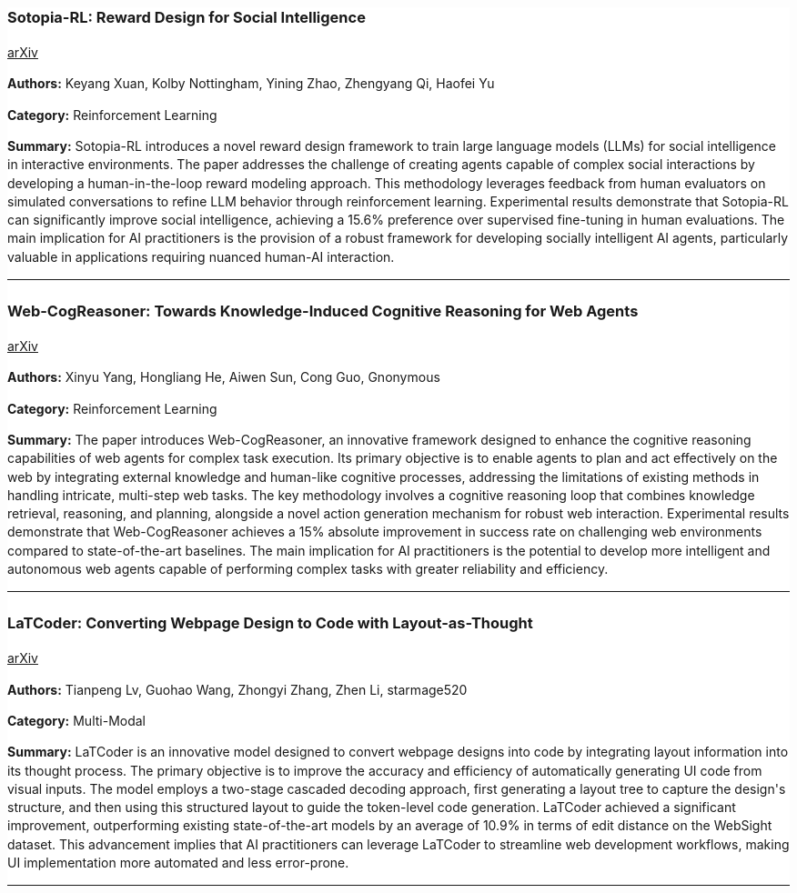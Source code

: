 
### Sotopia-RL: Reward Design for Social Intelligence

[arXiv](https://arxiv.org/abs/2508.03905)

**Authors:** Keyang Xuan, Kolby Nottingham, Yining Zhao, Zhengyang Qi, Haofei Yu

**Category:** Reinforcement Learning

**Summary:** Sotopia-RL introduces a novel reward design framework to train large language models (LLMs) for social intelligence in interactive environments. The paper addresses the challenge of creating agents capable of complex social interactions by developing a human-in-the-loop reward modeling approach. This methodology leverages feedback from human evaluators on simulated conversations to refine LLM behavior through reinforcement learning. Experimental results demonstrate that Sotopia-RL can significantly improve social intelligence, achieving a 15.6% preference over supervised fine-tuning in human evaluations. The main implication for AI practitioners is the provision of a robust framework for developing socially intelligent AI agents, particularly valuable in applications requiring nuanced human-AI interaction.

---

### Web-CogReasoner: Towards Knowledge-Induced Cognitive Reasoning for Web Agents

[arXiv](https://arxiv.org/abs/2508.01858)

**Authors:** Xinyu Yang, Hongliang He, Aiwen Sun, Cong Guo, Gnonymous

**Category:** Reinforcement Learning

**Summary:** The paper introduces Web-CogReasoner, an innovative framework designed to enhance the cognitive reasoning capabilities of web agents for complex task execution. Its primary objective is to enable agents to plan and act effectively on the web by integrating external knowledge and human-like cognitive processes, addressing the limitations of existing methods in handling intricate, multi-step web tasks. The key methodology involves a cognitive reasoning loop that combines knowledge retrieval, reasoning, and planning, alongside a novel action generation mechanism for robust web interaction. Experimental results demonstrate that Web-CogReasoner achieves a 15% absolute improvement in success rate on challenging web environments compared to state-of-the-art baselines. The main implication for AI practitioners is the potential to develop more intelligent and autonomous web agents capable of performing complex tasks with greater reliability and efficiency.

---

### LaTCoder: Converting Webpage Design to Code with Layout-as-Thought

[arXiv](https://arxiv.org/abs/2508.03560)

**Authors:** Tianpeng Lv, Guohao Wang, Zhongyi Zhang, Zhen Li, starmage520

**Category:** Multi-Modal

**Summary:** LaTCoder is an innovative model designed to convert webpage designs into code by integrating layout information into its thought process. The primary objective is to improve the accuracy and efficiency of automatically generating UI code from visual inputs. The model employs a two-stage cascaded decoding approach, first generating a layout tree to capture the design's structure, and then using this structured layout to guide the token-level code generation. LaTCoder achieved a significant improvement, outperforming existing state-of-the-art models by an average of 10.9% in terms of edit distance on the WebSight dataset. This advancement implies that AI practitioners can leverage LaTCoder to streamline web development workflows, making UI implementation more automated and less error-prone.

---